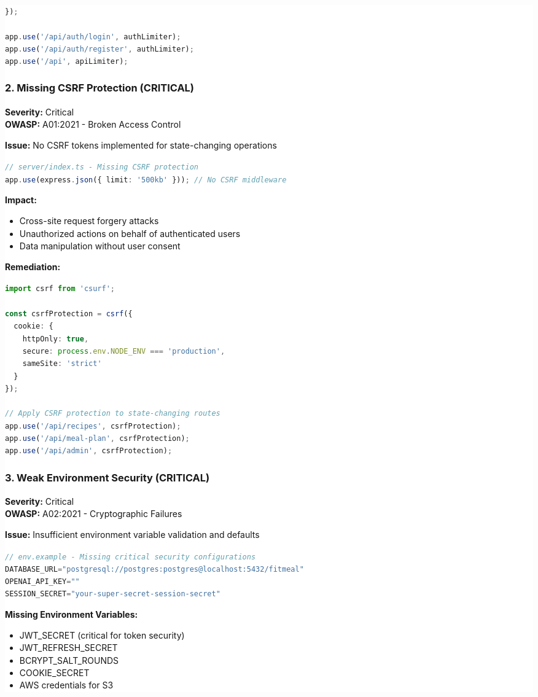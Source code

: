 ```typescript
});

app.use('/api/auth/login', authLimiter);
app.use('/api/auth/register', authLimiter);
app.use('/api', apiLimiter);
```

### 2. Missing CSRF Protection (CRITICAL)
**Severity:** Critical  
**OWASP:** A01:2021 - Broken Access Control

**Issue:** No CSRF tokens implemented for state-changing operations
```typescript
// server/index.ts - Missing CSRF protection
app.use(express.json({ limit: '500kb' })); // No CSRF middleware
```

**Impact:**
- Cross-site request forgery attacks
- Unauthorized actions on behalf of authenticated users
- Data manipulation without user consent

**Remediation:**
```typescript
import csrf from 'csurf';

const csrfProtection = csrf({
  cookie: {
    httpOnly: true,
    secure: process.env.NODE_ENV === 'production',
    sameSite: 'strict'
  }
});

// Apply CSRF protection to state-changing routes
app.use('/api/recipes', csrfProtection);
app.use('/api/meal-plan', csrfProtection);
app.use('/api/admin', csrfProtection);
```

### 3. Weak Environment Security (CRITICAL)
**Severity:** Critical  
**OWASP:** A02:2021 - Cryptographic Failures

**Issue:** Insufficient environment variable validation and defaults
```typescript
// env.example - Missing critical security configurations
DATABASE_URL="postgresql://postgres:postgres@localhost:5432/fitmeal"
OPENAI_API_KEY=""
SESSION_SECRET="your-super-secret-session-secret"
```

**Missing Environment Variables:**
- JWT_SECRET (critical for token security)
- JWT_REFRESH_SECRET
- BCRYPT_SALT_ROUNDS
- COOKIE_SECRET
- AWS credentials for S3
